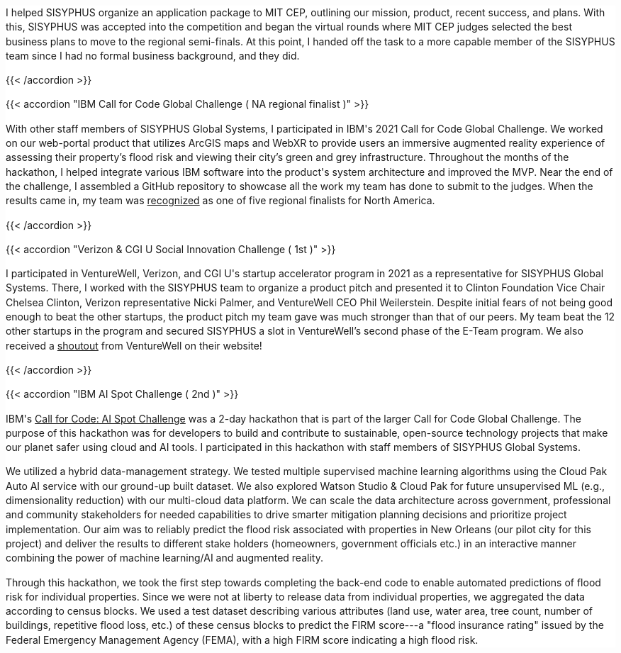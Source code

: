 I helped SISYPHUS organize an application package to MIT CEP, outlining our mission, product, recent success, and plans. With this, SISYPHUS was accepted into the competition and began the virtual rounds where MIT CEP judges selected the best business plans to move to the regional semi-finals. At this point, I handed off the task to a more capable member of the SISYPHUS team since I had no formal business background, and they did.

{{< /accordion >}}

{{< accordion "IBM Call for Code Global Challenge ( NA regional finalist )" >}}

With other staff members of SISYPHUS Global Systems, I participated in IBM's 2021 Call for Code Global Challenge. We worked on our web-portal product that utilizes ArcGIS maps and WebXR to provide users an immersive augmented reality experience of assessing their property’s flood risk and viewing their city’s green and grey infrastructure. Throughout the months of the hackathon, I helped integrate various IBM software into the product's system architecture and improved the MVP. Near the end of the challenge, I assembled a GitHub repository to showcase all the work my team has done to submit to the judges. When the results came in, my team was [recognized](https://developer.ibm.com/callforcode/solutions/2021-solutions/#regionalfinalists) as one of five regional finalists for North America.

{{< /accordion >}}

{{< accordion "Verizon & CGI U Social Innovation Challenge ( 1st )" >}}

I participated in VentureWell, Verizon, and CGI U's startup accelerator program in 2021 as a representative for SISYPHUS Global Systems. There, I worked with the SISYPHUS team to organize a product pitch and presented it to Clinton Foundation Vice Chair Chelsea Clinton, Verizon representative Nicki Palmer, and VentureWell CEO Phil Weilerstein. Despite initial fears of not being good enough to beat the other startups, the product pitch my team gave was much stronger than that of our peers. My team beat the 12 other startups in the program and secured SISYPHUS a slot in VentureWell’s second phase of the E-Team program. We also received a [shoutout](https://venturewell.org/pitch-competitions-2/) from VentureWell on their website!

{{< /accordion >}}

{{< accordion "IBM AI Spot Challenge ( 2nd )" >}}

IBM's [Call for Code: AI Spot Challenge](https://community.ibm.com/community/user/ai-datascience/blogs/julianna-delua/2021/07/26/announcing-call-for-code-ai-spot-challenge-for-a-s) was a 2-day hackathon that is part of the larger Call for Code Global Challenge. The purpose of this hackathon was for developers to build and contribute to sustainable, open-source technology projects that make our planet safer using cloud and AI tools. I participated in this hackathon with staff members of SISYPHUS Global Systems. 

We utilized a hybrid data-management strategy. We tested multiple supervised machine learning algorithms using the Cloud Pak Auto AI service with our ground-up built dataset. We also explored Watson Studio & Cloud Pak for future unsupervised ML (e.g., dimensionality reduction) with our multi-cloud data platform. We can scale the data architecture across government, professional and community stakeholders for needed capabilities to drive smarter mitigation planning decisions and prioritize project implementation. Our aim was to reliably predict the flood risk associated with properties in New Orleans (our pilot city for this project) and deliver the results to different stake holders (homeowners, government officials etc.) in an interactive manner combining the power of machine learning/AI and augmented reality.

Through this hackathon, we took the first step towards completing the back-end code to enable automated predictions of flood risk for individual properties. Since we were not at liberty to release data from individual properties, we aggregated the data according to census blocks. We used a test dataset describing various attributes (land use, water area, tree count, number of buildings, repetitive flood loss, etc.) of these census blocks to predict the FIRM score---a "flood insurance rating" issued by the Federal Emergency Management Agency (FEMA), with a high FIRM score indicating a high flood risk.
